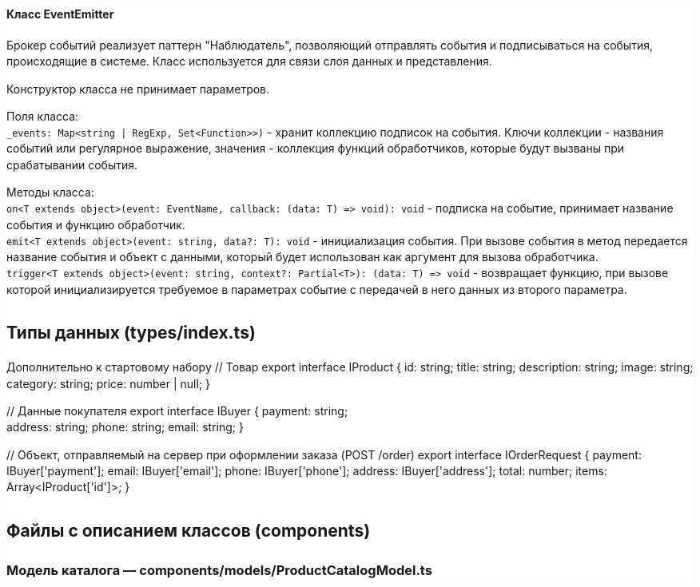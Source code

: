 #### Класс EventEmitter
Брокер событий реализует паттерн "Наблюдатель", позволяющий отправлять события и подписываться на события, происходящие в системе. Класс используется для связи слоя данных и представления.

Конструктор класса не принимает параметров.

Поля класса:  
`_events: Map<string | RegExp, Set<Function>>)` -  хранит коллекцию подписок на события. Ключи коллекции - названия событий или регулярное выражение, значения - коллекция функций обработчиков, которые будут вызваны при срабатывании события.

Методы класса:  
`on<T extends object>(event: EventName, callback: (data: T) => void): void` - подписка на событие, принимает название события и функцию обработчик.  
`emit<T extends object>(event: string, data?: T): void` - инициализация события. При вызове события в метод передается название события и объект с данными, который будет использован как аргумент для вызова обработчика.  
`trigger<T extends object>(event: string, context?: Partial<T>): (data: T) => void` - возвращает функцию, при вызове которой инициализируется требуемое в параметрах событие с передачей в него данных из второго параметра.


## Типы данных (types/index.ts)
Дополнительно к стартовому набору
// Товар
export interface IProduct {
  id: string;
  title: string;
  description: string;
  image: string;  
  category: string;
  price: number | null; 
}

// Данные покупателя
export interface IBuyer {
  payment: string;  
  address: string;
  phone: string;
  email: string;
}

// Объект, отправляемый на сервер при оформлении заказа (POST /order)
export interface IOrderRequest {
  payment: IBuyer['payment'];
  email: IBuyer['email'];
  phone: IBuyer['phone'];
  address: IBuyer['address'];
  total: number;
  items: Array<IProduct['id']>; 
}


## Файлы с описанием классов (components)
### Модель каталога — components/models/ProductCatalogModel.ts
